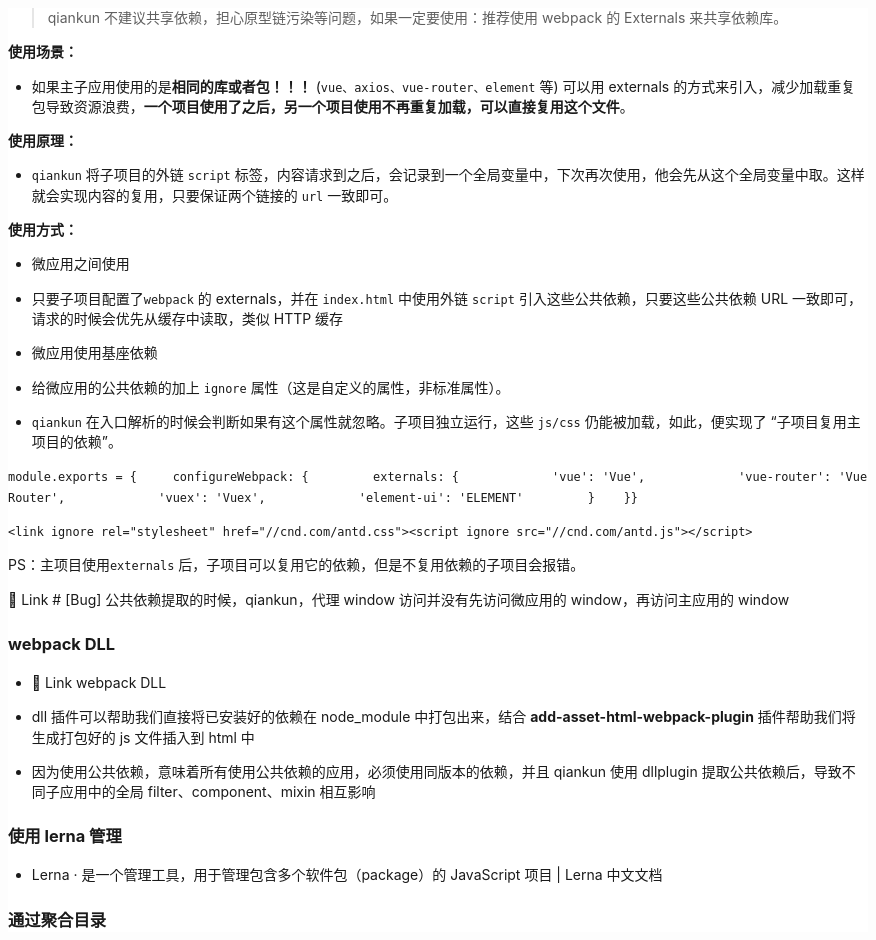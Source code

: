 
> qiankun 不建议共享依赖，担心原型链污染等问题，如果一定要使用：推荐使用 webpack 的 Externals 来共享依赖库。

**使用场景：**

*   如果主子应用使用的是**相同的库或者包！！！** (`vue、axios、vue-router、element` 等) 可以用 externals 的方式来引入，减少加载重复包导致资源浪费，**一个项目使用了之后，另一个项目使用不再重复加载，可以直接复用这个文件**。
    

**使用原理：**

*   `qiankun` 将子项目的外链 `script` 标签，内容请求到之后，会记录到一个全局变量中，下次再次使用，他会先从这个全局变量中取。这样就会实现内容的复用，只要保证两个链接的 `url` 一致即可。
    

**使用方式：**

*   微应用之间使用
    

*   只要子项目配置了`webpack` 的 externals，并在 `index.html` 中使用外链 `script` 引入这些公共依赖，只要这些公共依赖 URL 一致即可，请求的时候会优先从缓存中读取，类似 HTTP 缓存
    

*   微应用使用基座依赖
    

*   给微应用的公共依赖的加上 `ignore` 属性（这是自定义的属性，非标准属性）。
    
*   `qiankun` 在入口解析的时候会判断如果有这个属性就忽略。子项目独立运行，这些 `js/css` 仍能被加载，如此，便实现了 “子项目复用主项目的依赖”。
    

```
module.exports = {     configureWebpack: {         externals: {             'vue': 'Vue',             'vue-router': 'VueRouter',             'vuex': 'Vuex',             'element-ui': 'ELEMENT'         }    }}
```

```
<link ignore rel="stylesheet" href="//cnd.com/antd.css"><script ignore src="//cnd.com/antd.js"></script>
```

PS：主项目使用`externals` 后，子项目可以复用它的依赖，但是不复用依赖的子项目会报错。

🚀 Link # [Bug] 公共依赖提取的时候，qiankun，代理 window 访问并没有先访问微应用的 window，再访问主应用的 window

### webpack DLL

*   🚀 Link webpack DLL
    
*   dll 插件可以帮助我们直接将已安装好的依赖在 node_module 中打包出来，结合 **add-asset-html-webpack-plugin** 插件帮助我们将生成打包好的 js 文件插入到 html 中
    
*   因为使用公共依赖，意味着所有使用公共依赖的应用，必须使用同版本的依赖，并且 qiankun 使用 dllplugin 提取公共依赖后，导致不同子应用中的全局 filter、component、mixin 相互影响
    

### 使用 lerna 管理

*   Lerna · 是一个管理工具，用于管理包含多个软件包（package）的 JavaScript 项目 | Lerna 中文文档
    

### 通过聚合目录

